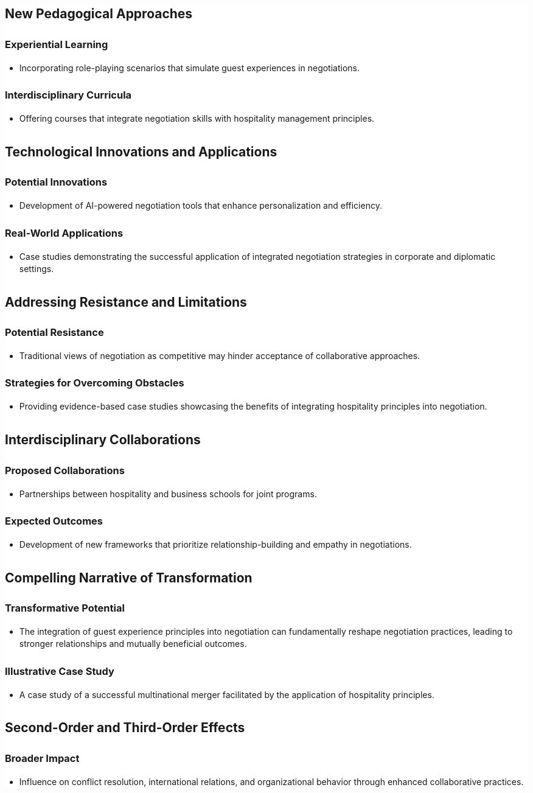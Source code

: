 ## New Pedagogical Approaches
### Experiential Learning
- Incorporating role-playing scenarios that simulate guest experiences in negotiations.

### Interdisciplinary Curricula
- Offering courses that integrate negotiation skills with hospitality management principles.

## Technological Innovations and Applications
### Potential Innovations
- Development of AI-powered negotiation tools that enhance personalization and efficiency.

### Real-World Applications
- Case studies demonstrating the successful application of integrated negotiation strategies in corporate and diplomatic settings.

## Addressing Resistance and Limitations
### Potential Resistance
- Traditional views of negotiation as competitive may hinder acceptance of collaborative approaches.

### Strategies for Overcoming Obstacles
- Providing evidence-based case studies showcasing the benefits of integrating hospitality principles into negotiation.

## Interdisciplinary Collaborations
### Proposed Collaborations
- Partnerships between hospitality and business schools for joint programs.

### Expected Outcomes
- Development of new frameworks that prioritize relationship-building and empathy in negotiations.

## Compelling Narrative of Transformation
### Transformative Potential
- The integration of guest experience principles into negotiation can fundamentally reshape negotiation practices, leading to stronger relationships and mutually beneficial outcomes.

### Illustrative Case Study
- A case study of a successful multinational merger facilitated by the application of hospitality principles.

## Second-Order and Third-Order Effects
### Broader Impact
- Influence on conflict resolution, international relations, and organizational behavior through enhanced collaborative practices.
